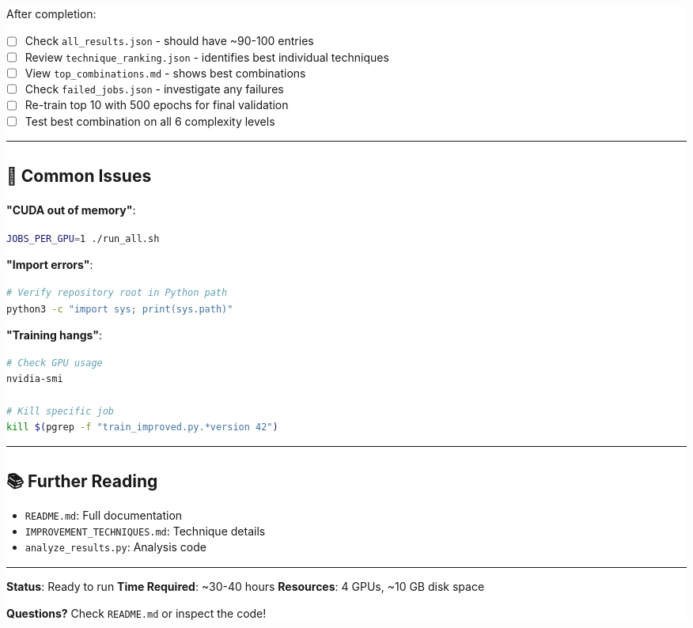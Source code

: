 After completion:

- [ ] Check `all_results.json` - should have ~90-100 entries
- [ ] Review `technique_ranking.json` - identifies best individual techniques
- [ ] View `top_combinations.md` - shows best combinations
- [ ] Check `failed_jobs.json` - investigate any failures
- [ ] Re-train top 10 with 500 epochs for final validation
- [ ] Test best combination on all 6 complexity levels

---

## 🐛 Common Issues

**"CUDA out of memory"**:
```bash
JOBS_PER_GPU=1 ./run_all.sh
```

**"Import errors"**:
```bash
# Verify repository root in Python path
python3 -c "import sys; print(sys.path)"
```

**"Training hangs"**:
```bash
# Check GPU usage
nvidia-smi

# Kill specific job
kill $(pgrep -f "train_improved.py.*version 42")
```

---

## 📚 Further Reading

- `README.md`: Full documentation
- `IMPROVEMENT_TECHNIQUES.md`: Technique details
- `analyze_results.py`: Analysis code

---

**Status**: Ready to run
**Time Required**: ~30-40 hours
**Resources**: 4 GPUs, ~10 GB disk space

**Questions?** Check `README.md` or inspect the code!
